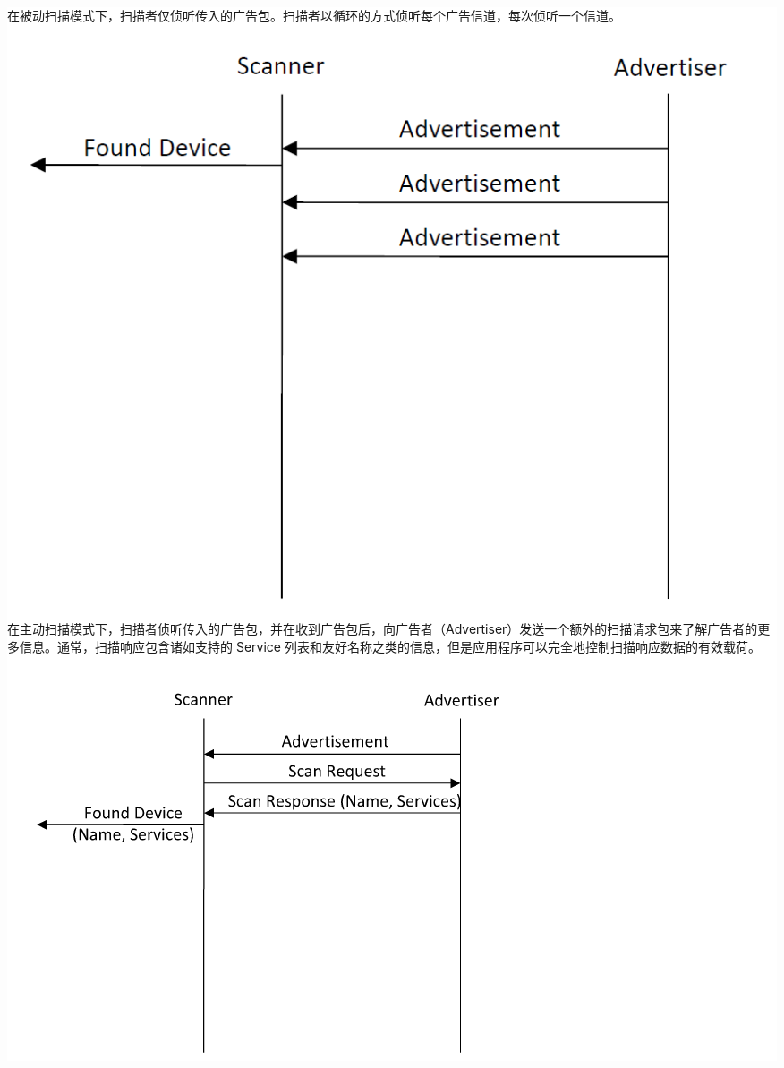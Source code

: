 在被动扫描模式下，扫描者仅侦听传入的广告包。扫描者以循环的方式侦听每个广告信道，每次侦听一个信道。

<div id="passive_scanning"></div>

![Figure 4.2. Passive Scanning](images/Figure%204.2.%20Passive%20Scanning.png "Figure 4.2. Passive Scanning")

在主动扫描模式下，扫描者侦听传入的广告包，并在收到广告包后，向广告者（Advertiser）发送一个额外的扫描请求包来了解广告者的更多信息。通常，扫描响应包含诸如支持的 Service 列表和友好名称之类的信息，但是应用程序可以完全地控制扫描响应数据的有效载荷。

<div id="active_scanning"></div>

![Figure 4.3. Active Scanning](images/Figure%204.3.%20Active%20Scanning.png "Figure 4.3. Active Scanning")